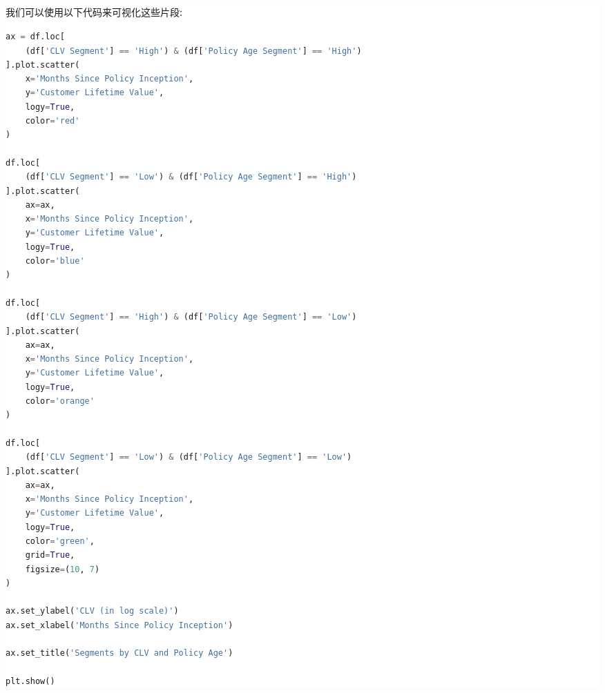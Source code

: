 我们可以使用以下代码来可视化这些片段:

```py
ax = df.loc[
    (df['CLV Segment'] == 'High') & (df['Policy Age Segment'] == 'High')
].plot.scatter(
    x='Months Since Policy Inception',
    y='Customer Lifetime Value',
    logy=True,
    color='red'
)

df.loc[
    (df['CLV Segment'] == 'Low') & (df['Policy Age Segment'] == 'High')
].plot.scatter(
    ax=ax,
    x='Months Since Policy Inception',
    y='Customer Lifetime Value',
    logy=True,
    color='blue'
)

df.loc[
    (df['CLV Segment'] == 'High') & (df['Policy Age Segment'] == 'Low')
].plot.scatter(
    ax=ax,
    x='Months Since Policy Inception',
    y='Customer Lifetime Value',
    logy=True,
    color='orange'
)

df.loc[
    (df['CLV Segment'] == 'Low') & (df['Policy Age Segment'] == 'Low')
].plot.scatter(
    ax=ax,
    x='Months Since Policy Inception',
    y='Customer Lifetime Value',
    logy=True,
    color='green',
    grid=True,
    figsize=(10, 7)
)

ax.set_ylabel('CLV (in log scale)')
ax.set_xlabel('Months Since Policy Inception')

ax.set_title('Segments by CLV and Policy Age')

plt.show()
```
